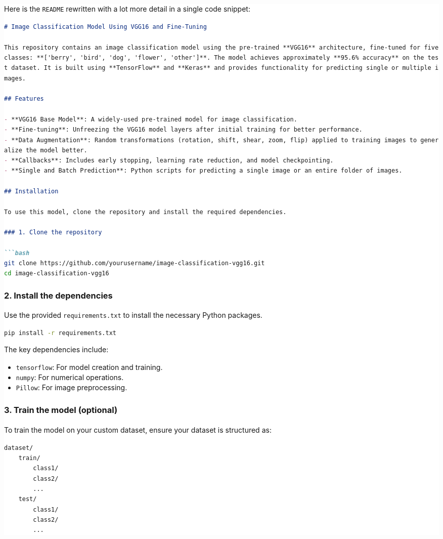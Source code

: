 Here is the `README` rewritten with a lot more detail in a single code snippet:

```markdown
# Image Classification Model Using VGG16 and Fine-Tuning

This repository contains an image classification model using the pre-trained **VGG16** architecture, fine-tuned for five classes: **['berry', 'bird', 'dog', 'flower', 'other']**. The model achieves approximately **95.6% accuracy** on the test dataset. It is built using **TensorFlow** and **Keras** and provides functionality for predicting single or multiple images.

## Features

- **VGG16 Base Model**: A widely-used pre-trained model for image classification.
- **Fine-tuning**: Unfreezing the VGG16 model layers after initial training for better performance.
- **Data Augmentation**: Random transformations (rotation, shift, shear, zoom, flip) applied to training images to generalize the model better.
- **Callbacks**: Includes early stopping, learning rate reduction, and model checkpointing.
- **Single and Batch Prediction**: Python scripts for predicting a single image or an entire folder of images.

## Installation

To use this model, clone the repository and install the required dependencies.

### 1. Clone the repository

```bash
git clone https://github.com/yourusername/image-classification-vgg16.git
cd image-classification-vgg16
```

### 2. Install the dependencies

Use the provided `requirements.txt` to install the necessary Python packages.

```bash
pip install -r requirements.txt
```

The key dependencies include:

- `tensorflow`: For model creation and training.
- `numpy`: For numerical operations.
- `Pillow`: For image preprocessing.

### 3. Train the model (optional)

To train the model on your custom dataset, ensure your dataset is structured as:

```
dataset/
    train/
        class1/
        class2/
        ...
    test/
        class1/
        class2/
        ...
```
